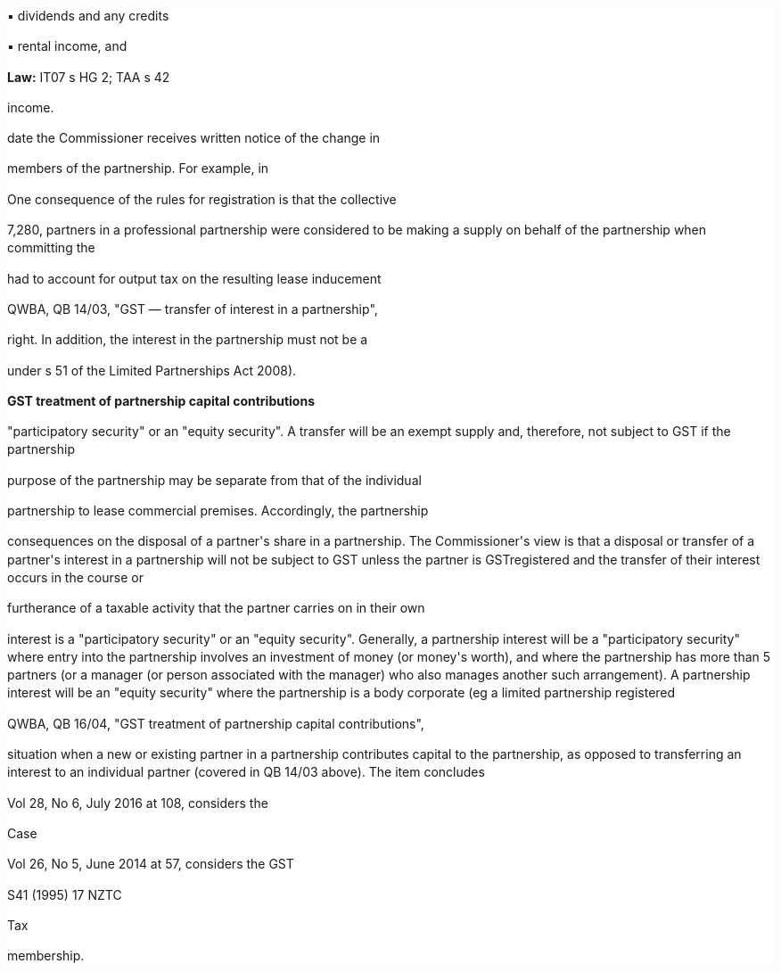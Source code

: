 ▪ dividends and any credits

▪ rental income, and

**Law:** IT07 s HG 2; TAA s 42

income.

date the Commissioner receives written notice of the change in

members of the partnership. For example, in

One consequence of the rules for registration is that the collective

7,280, partners in a professional partnership were considered to be making a supply on behalf of the partnership when committing the

had to account for output tax on the resulting lease inducement

QWBA, QB 14/03, "GST — transfer of interest in a partnership",

right. In addition, the interest in the partnership must not be a

under s 51 of the Limited Partnerships Act 2008).

**GST treatment of partnership capital contributions**

"participatory security" or an "equity security". A transfer will be an exempt supply and, therefore, not subject to GST if the partnership

purpose of the partnership may be separate from that of the individual

partnership to lease commercial premises. Accordingly, the partnership

consequences on the disposal of a partner's share in a partnership. The Commissioner's view is that a disposal or transfer of a partner's interest in a partnership will not be subject to GST unless the partner is GSTregistered and the transfer of their interest occurs in the course or

furtherance of a taxable activity that the partner carries on in their own

interest is a "participatory security" or an "equity security". Generally, a partnership interest will be a "participatory security" where entry into the partnership involves an investment of money (or money's worth), and where the partnership has more than 5 partners (or a manager (or person associated with the manager) who also manages another such arrangement). A partnership interest will be an "equity security" where the partnership is a body corporate (eg a limited partnership registered

QWBA, QB 16/04, "GST treatment of partnership capital contributions",

situation when a new or existing partner in a partnership contributes capital to the partnership, as opposed to transferring an interest to an individual partner (covered in QB 14/03 above). The item concludes

Vol 28, No 6, July 2016 at 108, considers the

Case

Vol 26, No 5, June 2014 at 57, considers the GST

S41 (1995) 17 NZTC

Tax

membership.
